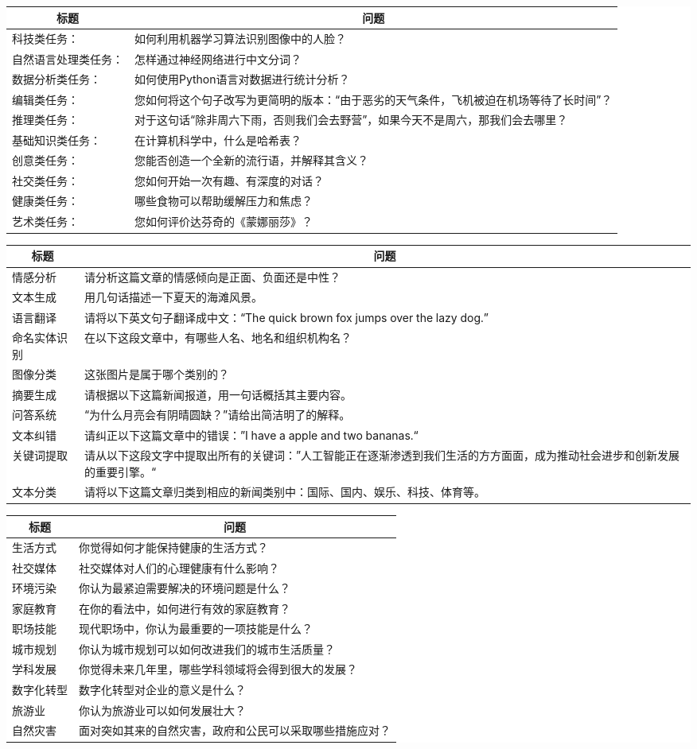 | 标题                                | 问题                                                                                   |
|-----------------------------------|---------------------------------------------------------------------------------------|
| 科技类任务：                       | 如何利用机器学习算法识别图像中的人脸？                                              |
| 自然语言处理类任务：               | 怎样通过神经网络进行中文分词？                                                       |
| 数据分析类任务：                   | 如何使用Python语言对数据进行统计分析？                                                 |
| 编辑类任务：                       | 您如何将这个句子改写为更简明的版本：“由于恶劣的天气条件，飞机被迫在机场等待了长时间”？   |
| 推理类任务：                       | 对于这句话“除非周六下雨，否则我们会去野营”，如果今天不是周六，那我们会去哪里？           |
| 基础知识类任务：                   | 在计算机科学中，什么是哈希表？                                                         |
| 创意类任务：                       | 您能否创造一个全新的流行语，并解释其含义？                                             |
| 社交类任务：                       | 您如何开始一次有趣、有深度的对话？                                                     |
| 健康类任务：                       | 哪些食物可以帮助缓解压力和焦虑？                                                       |
| 艺术类任务：                       | 您如何评价达芬奇的《蒙娜丽莎》？                                                         |

| 标题               | 问题                                                                                                                                             |
|------------------|-------------------------------------------------------------------------------------------------------------------------------------------------|
| 情感分析         | 请分析这篇文章的情感倾向是正面、负面还是中性？                                                                                                     |
| 文本生成         | 用几句话描述一下夏天的海滩风景。                                                                                                                 |
| 语言翻译         | 请将以下英文句子翻译成中文：“The quick brown fox jumps over the lazy dog.”                                                                           |
| 命名实体识别   | 在以下这段文章中，有哪些人名、地名和组织机构名？                                                                                                   |
| 图像分类         | 这张图片是属于哪个类别的？                                                                                                                         |
| 摘要生成         | 请根据以下这篇新闻报道，用一句话概括其主要内容。                                                                                                 |
| 问答系统         | “为什么月亮会有阴晴圆缺？”请给出简洁明了的解释。                                                                                                 |
| 文本纠错         | 请纠正以下这篇文章中的错误：”I have a apple and two bananas.“                                                                                   |
| 关键词提取     | 请从以下这段文字中提取出所有的关键词：”人工智能正在逐渐渗透到我们生活的方方面面，成为推动社会进步和创新发展的重要引擎。“             |
| 文本分类         | 请将以下这篇文章归类到相应的新闻类别中：国际、国内、娱乐、科技、体育等。                                                                               |

|标题|问题|
|----|---|
|生活方式|你觉得如何才能保持健康的生活方式？|
|社交媒体|社交媒体对人们的心理健康有什么影响？|
|环境污染|你认为最紧迫需要解决的环境问题是什么？|
|家庭教育|在你的看法中，如何进行有效的家庭教育？|
|职场技能|现代职场中，你认为最重要的一项技能是什么？|
|城市规划|你认为城市规划可以如何改进我们的城市生活质量？|
|学科发展|你觉得未来几年里，哪些学科领域将会得到很大的发展？|
|数字化转型|数字化转型对企业的意义是什么？|
|旅游业|你认为旅游业可以如何发展壮大？|
|自然灾害|面对突如其来的自然灾害，政府和公民可以采取哪些措施应对？|
